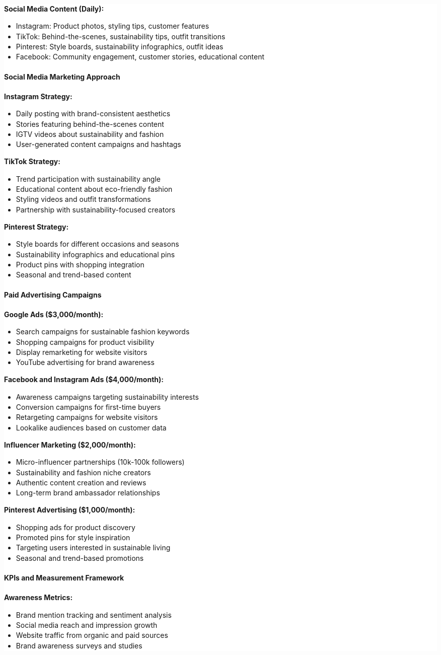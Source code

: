 **Social Media Content (Daily):**
- Instagram: Product photos, styling tips, customer features
- TikTok: Behind-the-scenes, sustainability tips, outfit transitions
- Pinterest: Style boards, sustainability infographics, outfit ideas
- Facebook: Community engagement, customer stories, educational content

#### Social Media Marketing Approach

**Instagram Strategy:**
- Daily posting with brand-consistent aesthetics
- Stories featuring behind-the-scenes content
- IGTV videos about sustainability and fashion
- User-generated content campaigns and hashtags

**TikTok Strategy:**
- Trend participation with sustainability angle
- Educational content about eco-friendly fashion
- Styling videos and outfit transformations
- Partnership with sustainability-focused creators

**Pinterest Strategy:**
- Style boards for different occasions and seasons
- Sustainability infographics and educational pins
- Product pins with shopping integration
- Seasonal and trend-based content

#### Paid Advertising Campaigns

**Google Ads ($3,000/month):**
- Search campaigns for sustainable fashion keywords
- Shopping campaigns for product visibility
- Display remarketing for website visitors
- YouTube advertising for brand awareness

**Facebook and Instagram Ads ($4,000/month):**
- Awareness campaigns targeting sustainability interests
- Conversion campaigns for first-time buyers
- Retargeting campaigns for website visitors
- Lookalike audiences based on customer data

**Influencer Marketing ($2,000/month):**
- Micro-influencer partnerships (10k-100k followers)
- Sustainability and fashion niche creators
- Authentic content creation and reviews
- Long-term brand ambassador relationships

**Pinterest Advertising ($1,000/month):**
- Shopping ads for product discovery
- Promoted pins for style inspiration
- Targeting users interested in sustainable living
- Seasonal and trend-based promotions

#### KPIs and Measurement Framework

**Awareness Metrics:**
- Brand mention tracking and sentiment analysis
- Social media reach and impression growth
- Website traffic from organic and paid sources
- Brand awareness surveys and studies
